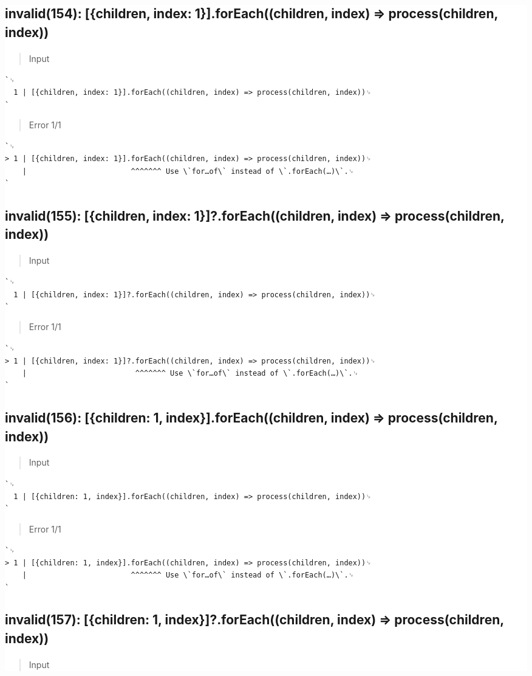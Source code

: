 ## invalid(154): [{children, index: 1}].forEach((children, index) => process(children, index))

> Input

    `␊
      1 | [{children, index: 1}].forEach((children, index) => process(children, index))␊
    `

> Error 1/1

    `␊
    > 1 | [{children, index: 1}].forEach((children, index) => process(children, index))␊
        |                        ^^^^^^^ Use \`for…of\` instead of \`.forEach(…)\`.␊
    `

## invalid(155): [{children, index: 1}]?.forEach((children, index) => process(children, index))

> Input

    `␊
      1 | [{children, index: 1}]?.forEach((children, index) => process(children, index))␊
    `

> Error 1/1

    `␊
    > 1 | [{children, index: 1}]?.forEach((children, index) => process(children, index))␊
        |                         ^^^^^^^ Use \`for…of\` instead of \`.forEach(…)\`.␊
    `

## invalid(156): [{children: 1, index}].forEach((children, index) => process(children, index))

> Input

    `␊
      1 | [{children: 1, index}].forEach((children, index) => process(children, index))␊
    `

> Error 1/1

    `␊
    > 1 | [{children: 1, index}].forEach((children, index) => process(children, index))␊
        |                        ^^^^^^^ Use \`for…of\` instead of \`.forEach(…)\`.␊
    `

## invalid(157): [{children: 1, index}]?.forEach((children, index) => process(children, index))

> Input
